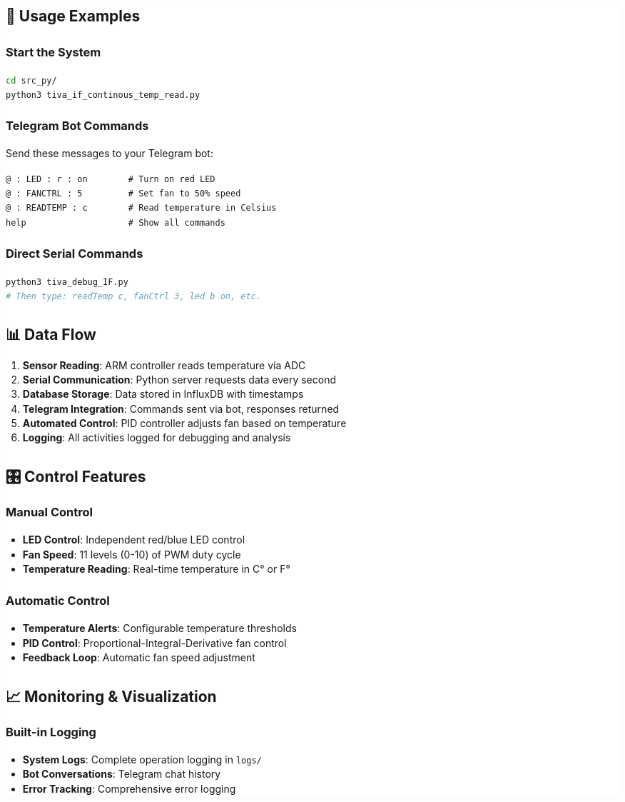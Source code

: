 ## 🎯 Usage Examples

### Start the System
```bash
cd src_py/
python3 tiva_if_continous_temp_read.py
```

### Telegram Bot Commands
Send these messages to your Telegram bot:
```
@ : LED : r : on        # Turn on red LED
@ : FANCTRL : 5         # Set fan to 50% speed
@ : READTEMP : c        # Read temperature in Celsius
help                    # Show all commands
```

### Direct Serial Commands
```bash
python3 tiva_debug_IF.py
# Then type: readTemp c, fanCtrl 3, led b on, etc.
```

## 📊 Data Flow

1. **Sensor Reading**: ARM controller reads temperature via ADC
2. **Serial Communication**: Python server requests data every second  
3. **Database Storage**: Data stored in InfluxDB with timestamps
4. **Telegram Integration**: Commands sent via bot, responses returned
5. **Automated Control**: PID controller adjusts fan based on temperature
6. **Logging**: All activities logged for debugging and analysis

## 🎛️ Control Features

### Manual Control
- **LED Control**: Independent red/blue LED control
- **Fan Speed**: 11 levels (0-10) of PWM duty cycle
- **Temperature Reading**: Real-time temperature in C° or F°

### Automatic Control  
- **Temperature Alerts**: Configurable temperature thresholds
- **PID Control**: Proportional-Integral-Derivative fan control
- **Feedback Loop**: Automatic fan speed adjustment

## 📈 Monitoring & Visualization

### Built-in Logging
- **System Logs**: Complete operation logging in `logs/`
- **Bot Conversations**: Telegram chat history
- **Error Tracking**: Comprehensive error logging
